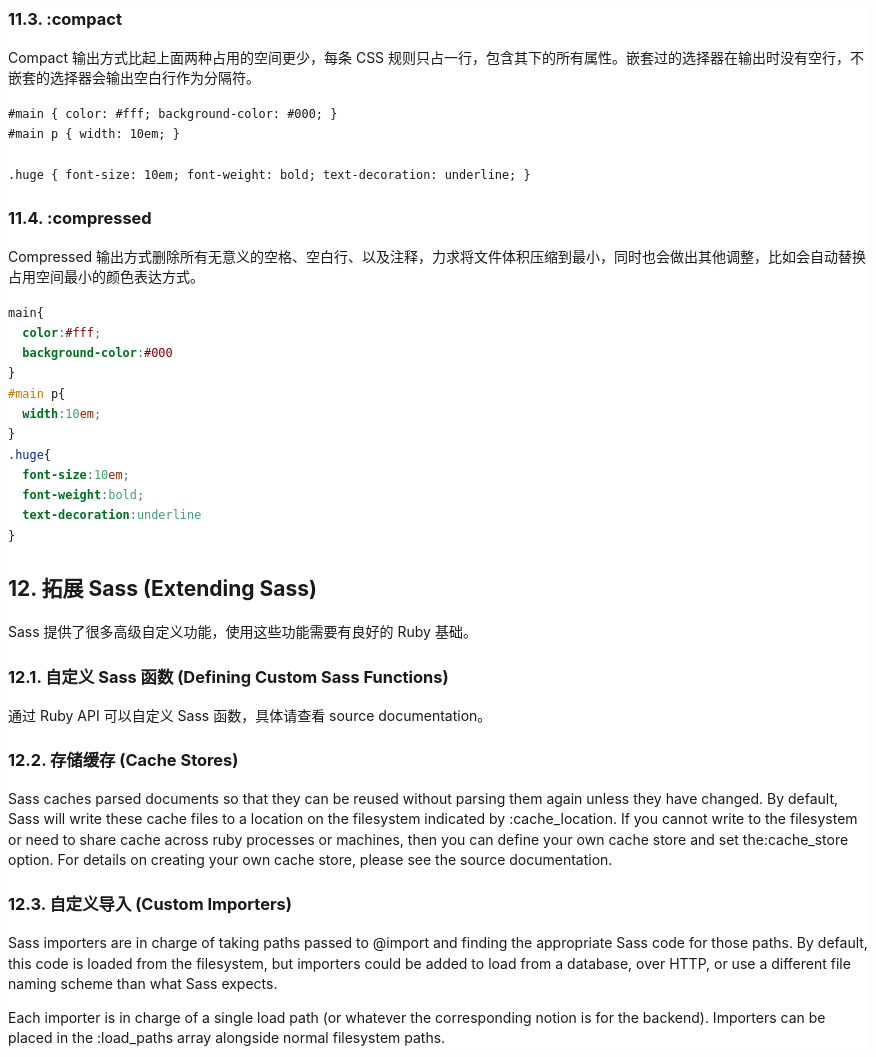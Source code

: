 ### 11.3. :compact

Compact 输出方式比起上面两种占用的空间更少，每条 CSS 规则只占一行，包含其下的所有属性。嵌套过的选择器在输出时没有空行，不嵌套的选择器会输出空白行作为分隔符。

```
#main { color: #fff; background-color: #000; }
#main p { width: 10em; }

.huge { font-size: 10em; font-weight: bold; text-decoration: underline; }
```

### 11.4. :compressed

Compressed 输出方式删除所有无意义的空格、空白行、以及注释，力求将文件体积压缩到最小，同时也会做出其他调整，比如会自动替换占用空间最小的颜色表达方式。

```css
main{
  color:#fff;
  background-color:#000
}
#main p{
  width:10em;
}
.huge{
  font-size:10em;
  font-weight:bold;
  text-decoration:underline
}
```

## 12. 拓展 Sass (Extending Sass)

Sass 提供了很多高级自定义功能，使用这些功能需要有良好的 Ruby 基础。

### 12.1. 自定义 Sass 函数 (Defining Custom Sass Functions)

通过 Ruby API 可以自定义 Sass 函数，具体请查看 source documentation。

### 12.2. 存储缓存 (Cache Stores)

Sass caches parsed documents so that they can be reused without parsing them again unless they have changed. By default, Sass will write these cache files to a location on the filesystem indicated by :cache_location. If you cannot write to the filesystem or need to share cache across ruby processes or machines, then you can define your own cache store and set the:cache_store option. For details on creating your own cache store, please see the source documentation.

### 12.3. 自定义导入 (Custom Importers)

Sass importers are in charge of taking paths passed to @import and finding the appropriate Sass code for those paths. By default, this code is loaded from the filesystem, but importers could be added to load from a database, over HTTP, or use a different file naming scheme than what Sass expects.

Each importer is in charge of a single load path (or whatever the corresponding notion is for the backend). Importers can be placed in the :load_paths array alongside normal filesystem paths.
